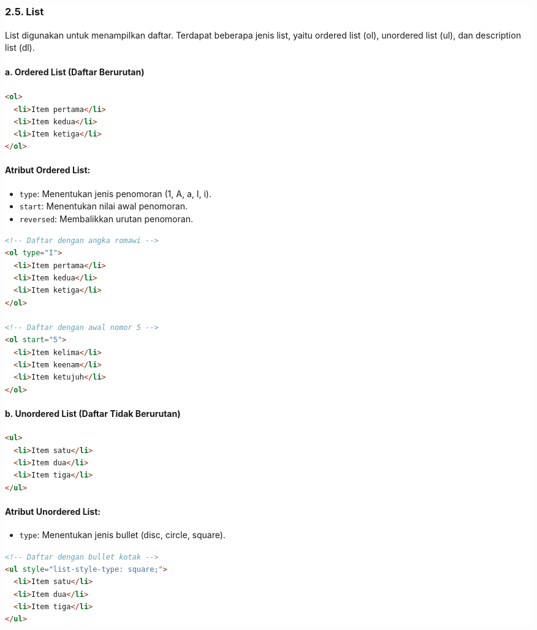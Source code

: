 ### 2.5. List

List digunakan untuk menampilkan daftar. Terdapat beberapa jenis list, yaitu ordered list (ol), unordered list (ul), dan description list (dl).

#### a. Ordered List (Daftar Berurutan)

```html
<ol>
  <li>Item pertama</li>
  <li>Item kedua</li>
  <li>Item ketiga</li>
</ol>
```

#### Atribut Ordered List:

- `type`: Menentukan jenis penomoran (1, A, a, I, i).
- `start`: Menentukan nilai awal penomoran.
- `reversed`: Membalikkan urutan penomoran.

```html
<!-- Daftar dengan angka romawi -->
<ol type="I">
  <li>Item pertama</li>
  <li>Item kedua</li>
  <li>Item ketiga</li>
</ol>

<!-- Daftar dengan awal nomor 5 -->
<ol start="5">
  <li>Item kelima</li>
  <li>Item keenam</li>
  <li>Item ketujuh</li>
</ol>
```

#### b. Unordered List (Daftar Tidak Berurutan)

```html
<ul>
  <li>Item satu</li>
  <li>Item dua</li>
  <li>Item tiga</li>
</ul>
```

#### Atribut Unordered List:

- `type`: Menentukan jenis bullet (disc, circle, square).

```html
<!-- Daftar dengan bullet kotak -->
<ul style="list-style-type: square;">
  <li>Item satu</li>
  <li>Item dua</li>
  <li>Item tiga</li>
</ul>
```

